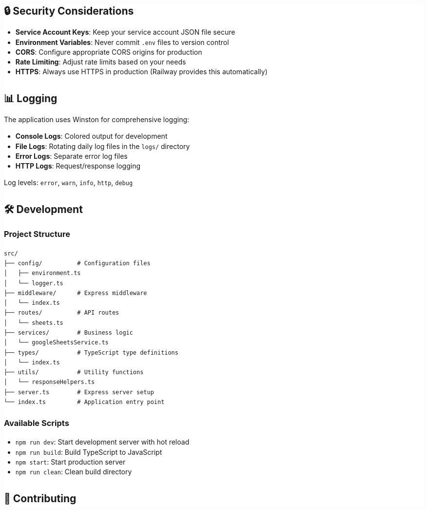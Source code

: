 ## 🔒 Security Considerations

- **Service Account Keys**: Keep your service account JSON file secure
- **Environment Variables**: Never commit `.env` files to version control
- **CORS**: Configure appropriate CORS origins for production
- **Rate Limiting**: Adjust rate limits based on your needs
- **HTTPS**: Always use HTTPS in production (Railway provides this automatically)

## 📊 Logging

The application uses Winston for comprehensive logging:

- **Console Logs**: Colored output for development
- **File Logs**: Rotating daily log files in the `logs/` directory
- **Error Logs**: Separate error log files
- **HTTP Logs**: Request/response logging

Log levels: `error`, `warn`, `info`, `http`, `debug`

## 🛠️ Development

### Project Structure

```
src/
├── config/          # Configuration files
│   ├── environment.ts
│   └── logger.ts
├── middleware/      # Express middleware
│   └── index.ts
├── routes/          # API routes
│   └── sheets.ts
├── services/        # Business logic
│   └── googleSheetsService.ts
├── types/           # TypeScript type definitions
│   └── index.ts
├── utils/           # Utility functions
│   └── responseHelpers.ts
├── server.ts        # Express server setup
└── index.ts         # Application entry point
```

### Available Scripts

- `npm run dev`: Start development server with hot reload
- `npm run build`: Build TypeScript to JavaScript
- `npm start`: Start production server
- `npm run clean`: Clean build directory

## 🤝 Contributing
